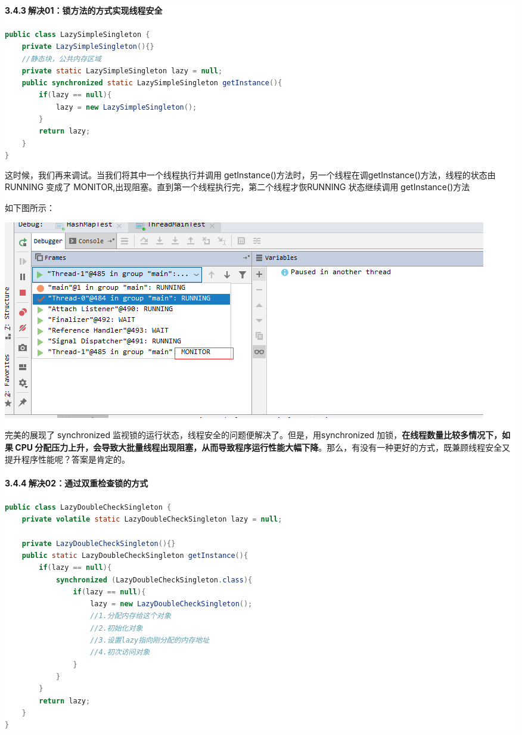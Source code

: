 #### 3.4.3 解决01：锁方法的方式实现线程安全

```java
public class LazySimpleSingleton {
    private LazySimpleSingleton(){}
    //静态块，公共内存区域
    private static LazySimpleSingleton lazy = null;
    public synchronized static LazySimpleSingleton getInstance(){
        if(lazy == null){
            lazy = new LazySimpleSingleton();
        }
        return lazy;
    }
}
```

这时候，我们再来调试。当我们将其中一个线程执行并调用 getInstance()方法时，另一个线程在调getInstance()方法，线程的状态由 RUNNING 变成了 MONITOR,出现阻塞。直到第一个线程执行完，第二个线程才恢RUNNING 状态继续调用 getInstance()方法 

如下图所示：

![idea多线程断点03](../images/idea多线程断点03.png)

完美的展现了 synchronized 监视锁的运行状态，线程安全的问题便解决了。但是，用synchronized 加锁，**在线程数量比较多情况下，如果 CPU 分配压力上升，会导致大批量线程出现阻塞，从而导致程序运行性能大幅下降**。那么，有没有一种更好的方式，既兼顾线程安全又提升程序性能呢？答案是肯定的。 

#### 3.4.4  解决02：通过双重检查锁的方式

```java
public class LazyDoubleCheckSingleton {
    private volatile static LazyDoubleCheckSingleton lazy = null;

    private LazyDoubleCheckSingleton(){}
    public static LazyDoubleCheckSingleton getInstance(){
        if(lazy == null){
            synchronized (LazyDoubleCheckSingleton.class){
                if(lazy == null){
                    lazy = new LazyDoubleCheckSingleton();
                    //1.分配内存给这个对象
                    //2.初始化对象
                    //3.设置lazy指向刚分配的内存地址
                    //4.初次访问对象
                }
            }
        }
        return lazy;
    }
}
```
